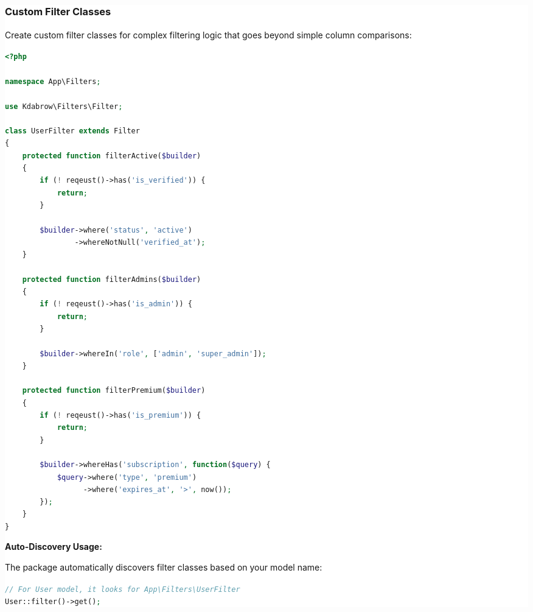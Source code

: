 ### Custom Filter Classes

Create custom filter classes for complex filtering logic that goes beyond simple column comparisons:

```php
<?php

namespace App\Filters;

use Kdabrow\Filters\Filter;

class UserFilter extends Filter
{
    protected function filterActive($builder)
    {
        if (! reqeust()->has('is_verified')) {
            return;
        }
        
        $builder->where('status', 'active')
                ->whereNotNull('verified_at');
    }
    
    protected function filterAdmins($builder)
    {
        if (! reqeust()->has('is_admin')) {
            return;
        }
        
        $builder->whereIn('role', ['admin', 'super_admin']);
    }
    
    protected function filterPremium($builder)
    {
        if (! reqeust()->has('is_premium')) {
            return;
        }
        
        $builder->whereHas('subscription', function($query) {
            $query->where('type', 'premium')
                  ->where('expires_at', '>', now());
        });
    }
}
```

**Auto-Discovery Usage:**

The package automatically discovers filter classes based on your model name:

```php
// For User model, it looks for App\Filters\UserFilter
User::filter()->get();
```

